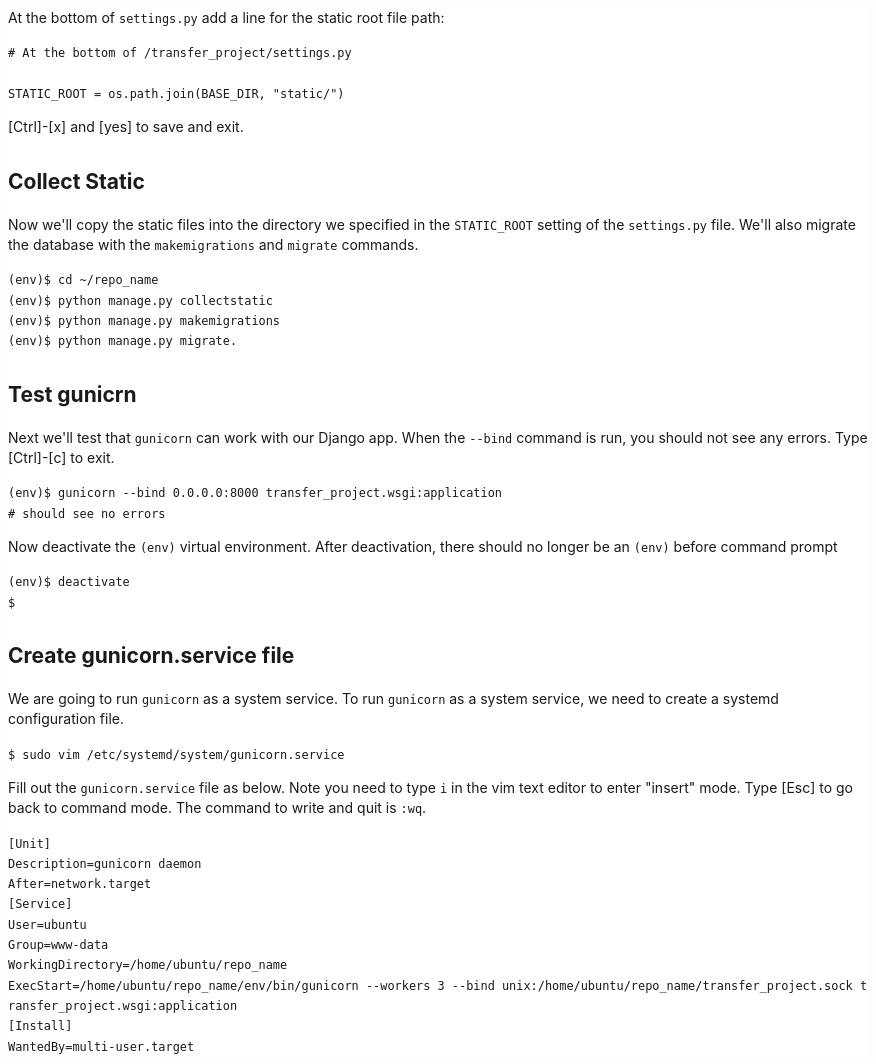 At the bottom of ```settings.py``` add a line for the static root file path:

```text
# At the bottom of /transfer_project/settings.py

STATIC_ROOT = os.path.join(BASE_DIR, "static/")
```

[Ctrl]-[x] and [yes] to save and exit.

## Collect Static

Now we'll copy the static files into the directory we specified in the ```STATIC_ROOT``` setting of the ```settings.py``` file. We'll also migrate the database with the ```makemigrations``` and ```migrate``` commands.

```text
(env)$ cd ~/repo_name
(env)$ python manage.py collectstatic
(env)$ python manage.py makemigrations
(env)$ python manage.py migrate.
```

## Test gunicrn

Next we'll test that ```gunicorn``` can work with our Django app. When the ```--bind``` command is run, you should not see any errors. Type [Ctrl]-[c] to exit.

```text
(env)$ gunicorn --bind 0.0.0.0:8000 transfer_project.wsgi:application
# should see no errors
```

Now deactivate the ```(env)``` virtual environment. After deactivation, there should no longer be an ```(env)``` before command prompt

```text
(env)$ deactivate
$
```

## Create gunicorn.service file

We are going to run ```gunicorn``` as a system service. To run ```gunicorn``` as a system service, we need to create a systemd configuration file.

```text
$ sudo vim /etc/systemd/system/gunicorn.service
```

Fill out the ```gunicorn.service``` file as below. Note you need to type ```i``` in the vim text editor to enter "insert" mode. Type [Esc] to go back to command mode. The command to write and quit is ```:wq```.

```text
[Unit]
Description=gunicorn daemon
After=network.target
[Service]
User=ubuntu
Group=www-data
WorkingDirectory=/home/ubuntu/repo_name
ExecStart=/home/ubuntu/repo_name/env/bin/gunicorn --workers 3 --bind unix:/home/ubuntu/repo_name/transfer_project.sock transfer_project.wsgi:application
[Install]
WantedBy=multi-user.target

```
